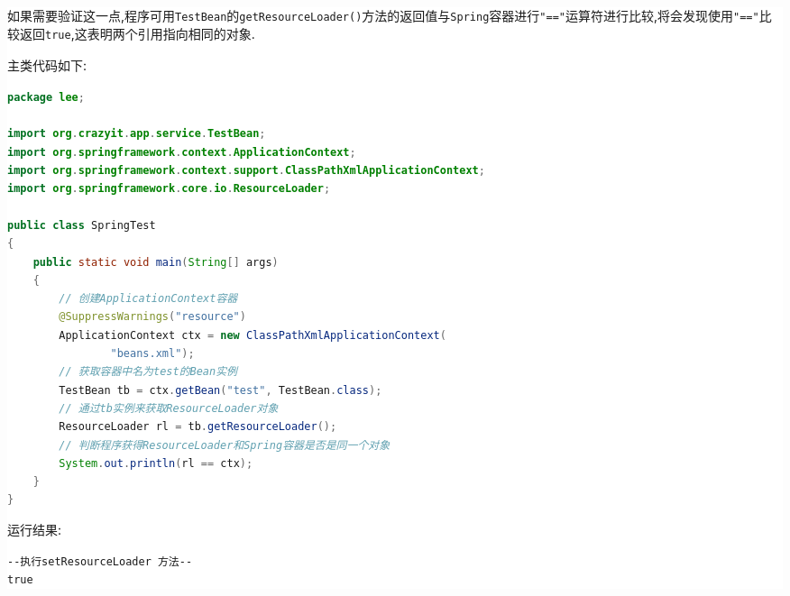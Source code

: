 如果需要验证这一点,程序可用`TestBean`的`getResourceLoader()`方法的返回值与`Spring`容器进行`"=="`运算符进行比较,将会发现使用`"=="`比较返回`true`,这表明两个引用指向相同的对象.

主类代码如下:
```java
package lee;

import org.crazyit.app.service.TestBean;
import org.springframework.context.ApplicationContext;
import org.springframework.context.support.ClassPathXmlApplicationContext;
import org.springframework.core.io.ResourceLoader;

public class SpringTest
{
    public static void main(String[] args)
    {
        // 创建ApplicationContext容器
        @SuppressWarnings("resource")
        ApplicationContext ctx = new ClassPathXmlApplicationContext(
                "beans.xml");
        // 获取容器中名为test的Bean实例
        TestBean tb = ctx.getBean("test", TestBean.class);
        // 通过tb实例来获取ResourceLoader对象
        ResourceLoader rl = tb.getResourceLoader();
        // 判断程序获得ResourceLoader和Spring容器是否是同一个对象
        System.out.println(rl == ctx);
    }
}
```
运行结果:
```
--执行setResourceLoader 方法--
true
```

